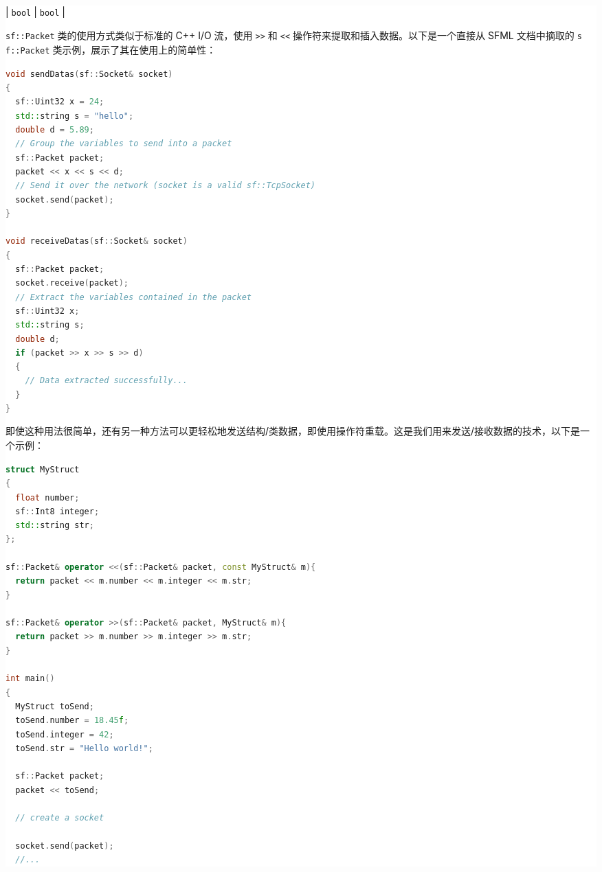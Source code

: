 | `bool` | `bool` |

`sf::Packet` 类的使用方式类似于标准的 C++ I/O 流，使用 `>>` 和 `<<` 操作符来提取和插入数据。以下是一个直接从 SFML 文档中摘取的 `sf::Packet` 类示例，展示了其在使用上的简单性：

```cpp
void sendDatas(sf::Socket& socket)
{
  sf::Uint32 x = 24;
  std::string s = "hello";
  double d = 5.89;
  // Group the variables to send into a packet
  sf::Packet packet;
  packet << x << s << d;
  // Send it over the network (socket is a valid sf::TcpSocket)
  socket.send(packet);
}

void receiveDatas(sf::Socket& socket)
{
  sf::Packet packet;
  socket.receive(packet);
  // Extract the variables contained in the packet
  sf::Uint32 x;
  std::string s;
  double d;
  if (packet >> x >> s >> d)
  {
    // Data extracted successfully...
  }
}
```

即使这种用法很简单，还有另一种方法可以更轻松地发送结构/类数据，即使用操作符重载。这是我们用来发送/接收数据的技术，以下是一个示例：

```cpp
struct MyStruct
{
  float number;
  sf::Int8 integer;
  std::string str;
};

sf::Packet& operator <<(sf::Packet& packet, const MyStruct& m){
  return packet << m.number << m.integer << m.str;
}

sf::Packet& operator >>(sf::Packet& packet, MyStruct& m){
  return packet >> m.number >> m.integer >> m.str;
}

int main()
{
  MyStruct toSend;
  toSend.number = 18.45f;
  toSend.integer = 42;
  toSend.str = "Hello world!";

  sf::Packet packet;
  packet << toSend;

  // create a socket

  socket.send(packet);
  //...
```